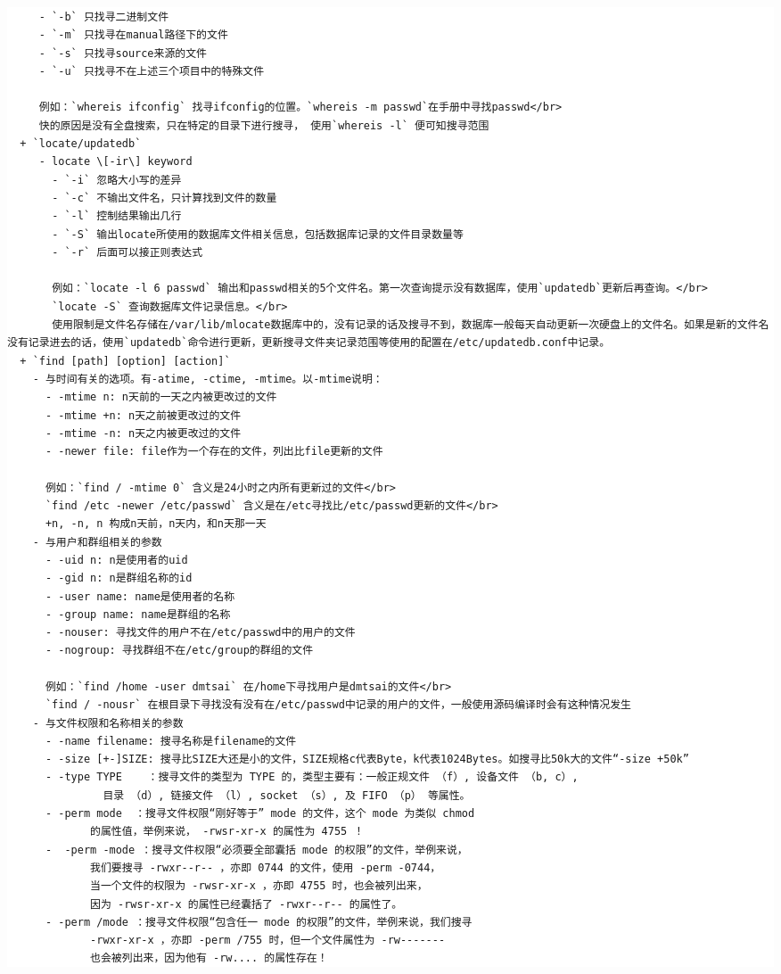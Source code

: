          - `-b` 只找寻二进制文件
         - `-m` 只找寻在manual路径下的文件
         - `-s` 只找寻source来源的文件
         - `-u` 只找寻不在上述三个项目中的特殊文件

         例如：`whereis ifconfig` 找寻ifconfig的位置。`whereis -m passwd`在手册中寻找passwd</br>
         快的原因是没有全盘搜索，只在特定的目录下进行搜寻， 使用`whereis -l` 便可知搜寻范围
      + `locate/updatedb`
         - locate \[-ir\] keyword
           - `-i` 忽略大小写的差异
           - `-c` 不输出文件名，只计算找到文件的数量
           - `-l` 控制结果输出几行
           - `-S` 输出locate所使用的数据库文件相关信息，包括数据库记录的文件目录数量等
           - `-r` 后面可以接正则表达式
       
           例如：`locate -l 6 passwd` 输出和passwd相关的5个文件名。第一次查询提示没有数据库，使用`updatedb`更新后再查询。</br>
           `locate -S` 查询数据库文件记录信息。</br>
           使用限制是文件名存储在/var/lib/mlocate数据库中的，没有记录的话及搜寻不到，数据库一般每天自动更新一次硬盘上的文件名。如果是新的文件名没有记录进去的话，使用`updatedb`命令进行更新，更新搜寻文件夹记录范围等使用的配置在/etc/updatedb.conf中记录。
      + `find [path] [option] [action]` 
        - 与时间有关的选项。有-atime, -ctime, -mtime。以-mtime说明：
          - -mtime n: n天前的一天之内被更改过的文件
          - -mtime +n: n天之前被更改过的文件
          - -mtime -n: n天之内被更改过的文件
          - -newer file: file作为一个存在的文件，列出比file更新的文件
        
          例如：`find / -mtime 0` 含义是24小时之内所有更新过的文件</br>
          `find /etc -newer /etc/passwd` 含义是在/etc寻找比/etc/passwd更新的文件</br>
          +n, -n, n 构成n天前，n天内，和n天那一天
        - 与用户和群组相关的参数
          - -uid n: n是使用者的uid
          - -gid n: n是群组名称的id
          - -user name: name是使用者的名称
          - -group name: name是群组的名称
          - -nouser: 寻找文件的用户不在/etc/passwd中的用户的文件
          - -nogroup: 寻找群组不在/etc/group的群组的文件
          
          例如：`find /home -user dmtsai` 在/home下寻找用户是dmtsai的文件</br>
          `find / -nousr` 在根目录下寻找没有没有在/etc/passwd中记录的用户的文件，一般使用源码编译时会有这种情况发生
        - 与文件权限和名称相关的参数
          - -name filename: 搜寻名称是filename的文件
          - -size [+-]SIZE: 搜寻比SIZE大还是小的文件，SIZE规格c代表Byte，k代表1024Bytes。如搜寻比50k大的文件“-size +50k”
          - -type TYPE    ：搜寻文件的类型为 TYPE 的，类型主要有：一般正规文件 （f）, 设备文件 （b, c）,
                   目录 （d）, 链接文件 （l）, socket （s）, 及 FIFO （p） 等属性。
          - -perm mode  ：搜寻文件权限“刚好等于” mode 的文件，这个 mode 为类似 chmod
                 的属性值，举例来说， -rwsr-xr-x 的属性为 4755 ！
          -  -perm -mode ：搜寻文件权限“必须要全部囊括 mode 的权限”的文件，举例来说，
                 我们要搜寻 -rwxr--r-- ，亦即 0744 的文件，使用 -perm -0744，
                 当一个文件的权限为 -rwsr-xr-x ，亦即 4755 时，也会被列出来，
                 因为 -rwsr-xr-x 的属性已经囊括了 -rwxr--r-- 的属性了。
          - -perm /mode ：搜寻文件权限“包含任一 mode 的权限”的文件，举例来说，我们搜寻
                 -rwxr-xr-x ，亦即 -perm /755 时，但一个文件属性为 -rw-------
                 也会被列出来，因为他有 -rw.... 的属性存在！
